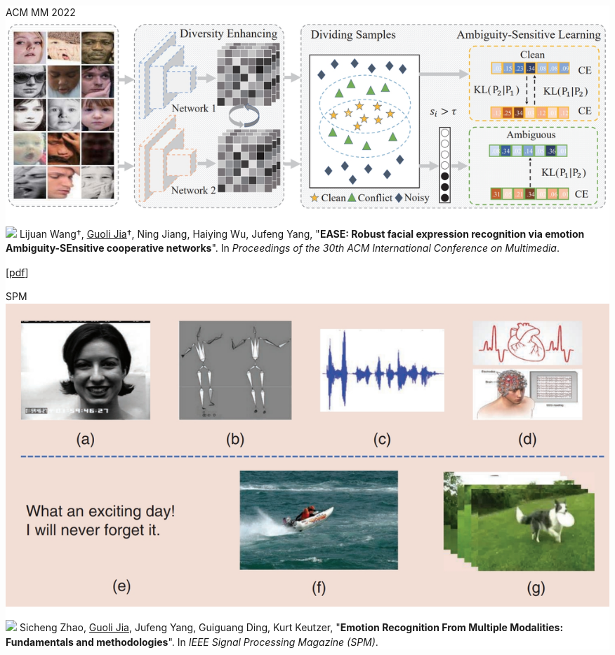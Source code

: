 
<div class='paper-box'><div class='paper-box-image'><div><div class="badge">ACM MM 2022</div><img src='../images/EASE.png' alt="sym" width="100%"></div></div>
<div class='paper-box-text' markdown="1">

<img src="https://img.shields.io/badge/ACM MM-2022-blue?style=flat-square"> Lijuan Wang†, <u>Guoli Jia</u>†, Ning Jiang, Haiying Wu, Jufeng Yang, &quot;**EASE: Robust facial expression recognition via emotion Ambiguity-SEnsitive cooperative networks**&quot;. In *Proceedings of the 30th ACM International Conference on Multimedia*.

[[pdf](https://dl.acm.org/doi/abs/10.1145/3503161.3548005)]

</div>
</div>


<div class='paper-box'><div class='paper-box-image'><div><div class="badge">SPM</div><img src='../images/spm.png' alt="sym" width="100%"></div></div>
<div class='paper-box-text' markdown="1">

<img src="https://img.shields.io/badge/SPM-2021-red?style=flat-square"> Sicheng Zhao, <u>Guoli Jia</u>, Jufeng Yang, Guiguang Ding, Kurt Keutzer, &quot;**Emotion Recognition From Multiple Modalities: Fundamentals and methodologies**&quot;. In *IEEE Signal Processing Magazine (SPM)*.
